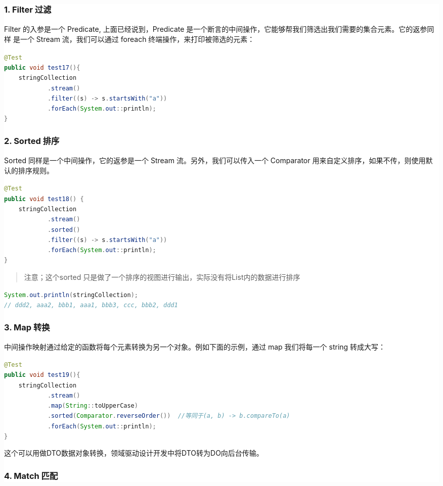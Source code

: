### 1. Filter 过滤

Filter 的入参是一个 Predicate, 上面已经说到，Predicate 是一个断言的中间操作，它能够帮我们筛选出我们需要的集合元素。它的返参同样 是一个 Stream 流，我们可以通过 foreach 终端操作，来打印被筛选的元素：

```java
@Test
public void test17(){
    stringCollection
            .stream()
            .filter((s) -> s.startsWith("a"))
            .forEach(System.out::println);
}
```

### 2. Sorted 排序

Sorted 同样是一个中间操作，它的返参是一个 Stream 流。另外，我们可以传入一个 Comparator 用来自定义排序，如果不传，则使用默认的排序规则。

```java
@Test
public void test18() {
	stringCollection
			.stream()
			.sorted()
			.filter((s) -> s.startsWith("a"))
			.forEach(System.out::println);
}
```

>注意；这个sorted 只是做了一个排序的视图进行输出，实际没有将List内的数据进行排序

```java
System.out.println(stringCollection);
// ddd2, aaa2, bbb1, aaa1, bbb3, ccc, bbb2, ddd1
```

### 3. Map 转换

中间操作映射通过给定的函数将每个元素转换为另一个对象。例如下面的示例，通过 map 我们将每一个 string 转成大写：

```java
@Test
public void test19(){
    stringCollection
            .stream()
            .map(String::toUpperCase)
            .sorted(Comparator.reverseOrder())  //等同于(a, b) -> b.compareTo(a)
            .forEach(System.out::println);
}
```

这个可以用做DTO数据对象转换，领域驱动设计开发中将DTO转为DO向后台传输。

### 4. Match 匹配
